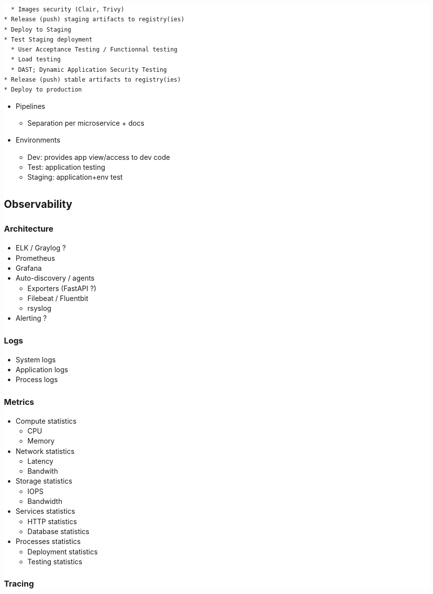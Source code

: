       * Images security (Clair, Trivy)
    * Release (push) staging artifacts to registry(ies)
    * Deploy to Staging
    * Test Staging deployment
      * User Acceptance Testing / Functionnal testing
      * Load testing
      * DAST; Dynamic Application Security Testing
    * Release (push) stable artifacts to registry(ies)
    * Deploy to production

* Pipelines
  * Separation per microservice + docs

* Environments
  * Dev: provides app view/access to dev code
  * Test: application testing
  * Staging: application+env test


## Observability


### Architecture

* ELK / Graylog ?
* Prometheus
* Grafana
* Auto-discovery / agents
  * Exporters (FastAPI ?)
  * Filebeat / Fluentbit
  * rsyslog
* Alerting ?


### Logs

* System logs
* Application logs
* Process logs

### Metrics

* Compute statistics
  * CPU
  * Memory
* Network statistics
  * Latency
  * Bandwith
* Storage statistics
  * IOPS
  * Bandwidth
* Services statistics
  * HTTP statistics
  * Database statistics
* Processes statistics
  * Deployment statistics
  * Testing statistics

### Tracing
